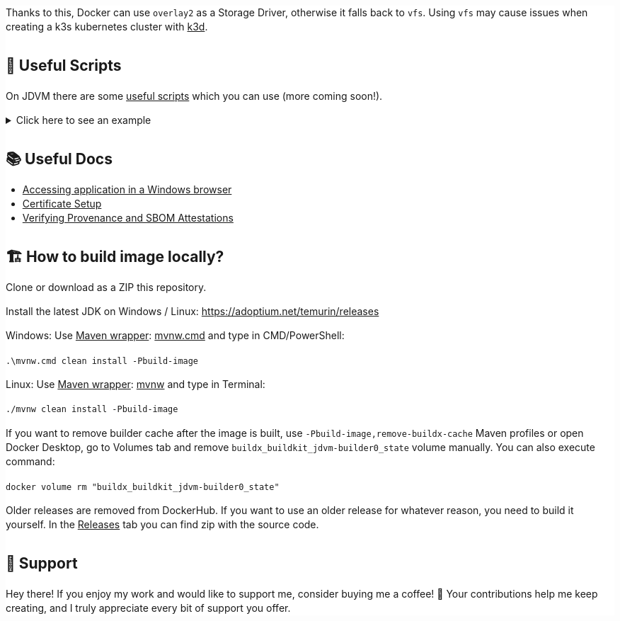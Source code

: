 Thanks to this, Docker can use `overlay2` as a Storage Driver, otherwise it falls back to `vfs`. Using `vfs` may cause
issues when creating a k3s kubernetes cluster with [k3d](https://k3d.io).

## 📜 Useful Scripts

On JDVM there are some [useful scripts](src/jdvm-docker/src/main/docker/scripts) which you can use (more coming soon!).

<details><summary>Click here to see an example</summary></details>

## 📚 Useful Docs

* [Accessing application in a Windows browser](docs/accessing-application-in-a-windows-browser.md)
* [Certificate Setup](docs/certificate.md)
* [Verifying Provenance and SBOM Attestations](docs/provenance-and-sbom.md)

## 🏗️ How to build image locally?

Clone or download as a ZIP this repository.

Install the latest JDK on Windows / Linux: https://adoptium.net/temurin/releases

Windows: Use [Maven wrapper](https://maven.apache.org/wrapper/): [mvnw.cmd](mvnw.cmd) and type in CMD/PowerShell:

```shell
.\mvnw.cmd clean install -Pbuild-image
```

Linux: Use [Maven wrapper](https://maven.apache.org/wrapper/): [mvnw](mvnw) and type in Terminal:

```shell
./mvnw clean install -Pbuild-image
```

If you want to remove builder cache after the image is built, use `-Pbuild-image,remove-buildx-cache` Maven profiles or
open Docker Desktop, go to Volumes tab and remove `buildx_buildkit_jdvm-builder0_state` volume manually. You can also
execute command:

```shell
docker volume rm "buildx_buildkit_jdvm-builder0_state"
```

Older releases are removed from DockerHub. If you want to use an older release for whatever reason, you need to build it
yourself. In the [Releases](https://github.com/jdheim/jdvm/releases) tab you can find zip with the source code.

## 💖 Support

Hey there! If you enjoy my work and would like to support me, consider buying me a coffee! :slightly_smiling_face: Your
contributions help me keep creating, and I truly appreciate every bit of support you offer.
